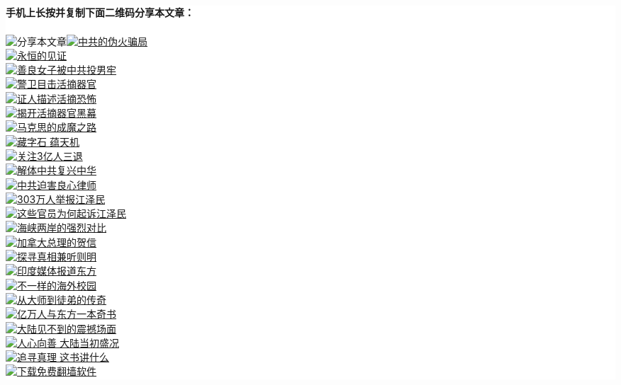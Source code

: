 <strong>手机上长按并复制下面二维码分享本文章：</strong><br><br><img src="http://d1p1.ip.zn2.us/v.php?action=qrcode&url=/gb/16/5/3/n7797512.md%231" title="分享本文章"></td><td VALIGN=TOP><a href="/gb/16/1/21/n4622075.md?dfh#1" target="_blank"><img src="https://raw.githubusercontent.com/jbnpp2467/djy/master/gb/300/wei-f1.jpg" title="中共的伪火骗局"  alt="中共的伪火骗局"></a><br><a href="https://github.com/jbnpp2467/www/blob/master/README.md?dfh#9" target="_blank"><img src="https://raw.githubusercontent.com/jbnpp2467/djy/master/gb/300/yong-h.jpg" title="永恒的见证"  alt="永恒的见证"></a><br><a href="/gb/13/9/29/n3974789.md?dfh#1" target="_blank"><img src="https://raw.githubusercontent.com/jbnpp2467/djy/master/gb/300/shang-lnz.jpg" title="善良女子被中共投男牢"  alt="善良女子被中共投男牢"></a><br><a href="/gb/16/3/16/n4663449.md?dfh#1" target="_blank"><img src="https://raw.githubusercontent.com/jbnpp2467/djy/master/gb/300/huo-z3.jpg" title="警卫目击活摘器官"  alt="警卫目击活摘器官"></a><br><a href="/gb/16/8/7/n8177641.md?dfh#1" target="_blank"><img src="https://raw.githubusercontent.com/jbnpp2467/djy/master/gb/300/huo-z4.jpg" title="证人描述活摘恐怖"  alt="证人描述活摘恐怖"></a><br><a href="/gb/10/4/19/n2881569.md?dfh#1" target="_blank"><img src="https://raw.githubusercontent.com/jbnpp2467/djy/master/gb/300/huo-z1.jpg" title="揭开活摘器官黑幕"  alt="揭开活摘器官黑幕"></a><br><a href="/gb/10/11/7/n3077476.md?dfh#1" target="_blank"><img src="https://raw.githubusercontent.com/jbnpp2467/djy/master/gb/300/ma-ks.jpg" title="马克思的成魔之路"  alt="马克思的成魔之路"></a><br><a href="/gb/14/6/9/n4173977.md?dfh#1" target="_blank"><img src="https://raw.githubusercontent.com/jbnpp2467/djy/master/gb/300/chang-zs.jpg" title="藏字石 蕴天机"  alt="藏字石 蕴天机"></a><br><a href="/gb/18/5/10/n10381511.md?dfh#1" target="_blank"><img src="https://raw.githubusercontent.com/jbnpp2467/djy/master/gb/300/st1.jpg" title="关注3亿人三退"  alt="关注3亿人三退"></a><br><a href="/gb/18/3/21/n10237682.md?dfh#1" target="_blank"><img src="https://raw.githubusercontent.com/jbnpp2467/djy/master/gb/300/jie-t.jpg" title="解体中共复兴中华"  alt="解体中共复兴中华"></a><br><a href="/gb/9/2/9/n2422991.md?dfh#1" target="_blank"><img src="https://raw.githubusercontent.com/jbnpp2467/djy/master/gb/300/gao-zs.jpg" title="中共迫害良心律师"  alt="中共迫害良心律师"></a><br><a href="/gb/18/12/9/n10900044.md?dfh#1" target="_blank"><img src="https://raw.githubusercontent.com/jbnpp2467/djy/master/gb/300/sj1.jpg" title="303万人举报江泽民"  alt="303万人举报江泽民"></a><br><a href="/gb/18/8/28/n10672014.md?dfh#1" target="_blank"><img src="https://raw.githubusercontent.com/jbnpp2467/djy/master/gb/300/sj2.jpg" title="这些官员为何起诉江泽民"  alt="这些官员为何起诉江泽民"></a><br><a href="/gb/8/12/18/n2367165.md?dfh#1" target="_blank"><img src="https://raw.githubusercontent.com/jbnpp2467/djy/master/gb/300/liangan.jpg" title="海峡两岸的强烈对比"  alt="海峡两岸的强烈对比"></a><br><a href="/gb/15/12/10/n4593139.md?dfh#1" target="_blank"><img src="https://raw.githubusercontent.com/jbnpp2467/djy/master/gb/300/jia-ndzl.jpg" title="加拿大总理的贺信"  alt="加拿大总理的贺信"></a><br><a href="/gb/11/6/17/n3289382.md?dfh#1" target="_blank"><img src="https://raw.githubusercontent.com/jbnpp2467/djy/master/gb/300/xiao-wd.jpg" title="探寻真相兼听则明"  alt="探寻真相兼听则明"></a><br><a href="/gb/18/10/27/n10812623.md?dfh#1" target="_blank"><img src="https://raw.githubusercontent.com/jbnpp2467/djy/master/gb/300/yindu.jpg" title="印度媒体报道东方"  alt="印度媒体报道东方"></a><br><a href="/gb/18/6/9/n10469652.md?dfh#1" target="_blank"><img src="https://raw.githubusercontent.com/jbnpp2467/djy/master/gb/300/xie-j.jpg" title="不一样的海外校园"  alt="不一样的海外校园"></a><br><a href="/gb/7/4/5/n1669415.md?dfh#1" target="_blank"><img src="https://raw.githubusercontent.com/jbnpp2467/djy/master/gb/300/li-up.jpg" title="从大师到徒弟的传奇"  alt="从大师到徒弟的传奇"></a><br><a href="/gb/17/5/26/n9191512.md?dfh#1" target="_blank"><img src="https://raw.githubusercontent.com/jbnpp2467/djy/master/gb/300/zfl2.jpg" title="亿万人与东方一本奇书"  alt="亿万人与东方一本奇书"></a><br><a href="/gb/13/11/27/n4020290.md?dfh#1" target="_blank"><img src="https://raw.githubusercontent.com/jbnpp2467/djy/master/gb/300/zhen-h.jpg" title="大陆见不到的震撼场面"  alt="大陆见不到的震撼场面"></a><br><a href="/gb/15/7/17/n4482910.md?dfh#1" target="_blank"><img src="https://raw.githubusercontent.com/jbnpp2467/djy/master/gb/300/dalu-sk.jpg" title="人心向善 大陆当初盛况"  alt="人心向善 大陆当初盛况"></a><br><a href="/gb/19/1/5/n10955468.md?dfh#1" target="_blank"><img src="https://raw.githubusercontent.com/jbnpp2467/djy/master/gb/300/zfl1.jpg" title="追寻真理 这书讲什么"  alt="追寻真理 这书讲什么"></a><br><a href="https://github.com/bannedbook/fanqiang/wiki" target="_blank"><img src="https://raw.githubusercontent.com/jbnpp2467/djy/master/gb/300/fq1.jpg" title="下载免费翻墙软件"  alt="下载免费翻墙软件"></a><br></td></tr></table>